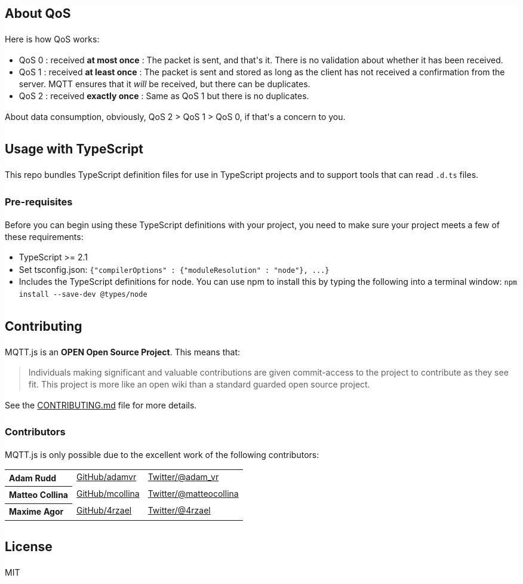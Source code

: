 <a name="qos"></a>
## About QoS

Here is how QoS works:

* QoS 0 : received **at most once** : The packet is sent, and that's it. There is no validation about whether it has been received.
* QoS 1 : received **at least once** : The packet is sent and stored as long as the client has not received a confirmation from the server. MQTT ensures that it *will* be received, but there can be duplicates.
* QoS 2 : received **exactly once** : Same as QoS 1 but there is no duplicates.

About data consumption, obviously, QoS 2 > QoS 1 > QoS 0, if that's a concern to you.

<a name="typescript"></a>
## Usage with TypeScript
This repo bundles TypeScript definition files for use in TypeScript projects and to support tools that can read `.d.ts` files.

### Pre-requisites
Before you can begin using these TypeScript definitions with your project, you need to make sure your project meets a few of these requirements:
 * TypeScript >= 2.1
 * Set tsconfig.json: `{"compilerOptions" : {"moduleResolution" : "node"}, ...}`
 * Includes the TypeScript definitions for node. You can use npm to install this by typing the following into a terminal window:
   `npm install --save-dev @types/node`

<a name="contributing"></a>
## Contributing

MQTT.js is an **OPEN Open Source Project**. This means that:

> Individuals making significant and valuable contributions are given commit-access to the project to contribute as they see fit. This project is more like an open wiki than a standard guarded open source project.

See the [CONTRIBUTING.md](https://github.com/mqttjs/MQTT.js/blob/master/CONTRIBUTING.md) file for more details.

### Contributors

MQTT.js is only possible due to the excellent work of the following contributors:

<table><tbody>
<tr><th align="left">Adam Rudd</th><td><a href="https://github.com/adamvr">GitHub/adamvr</a></td><td><a href="http://twitter.com/adam_vr">Twitter/@adam_vr</a></td></tr>
<tr><th align="left">Matteo Collina</th><td><a href="https://github.com/mcollina">GitHub/mcollina</a></td><td><a href="http://twitter.com/matteocollina">Twitter/@matteocollina</a></td></tr>
<tr><th align="left">Maxime Agor</th><td><a href="https://github.com/4rzael">GitHub/4rzael</a></td><td><a href="http://twitter.com/4rzael">Twitter/@4rzael</a></td></tr>
</tbody></table>

<a name="license"></a>
## License

MIT

